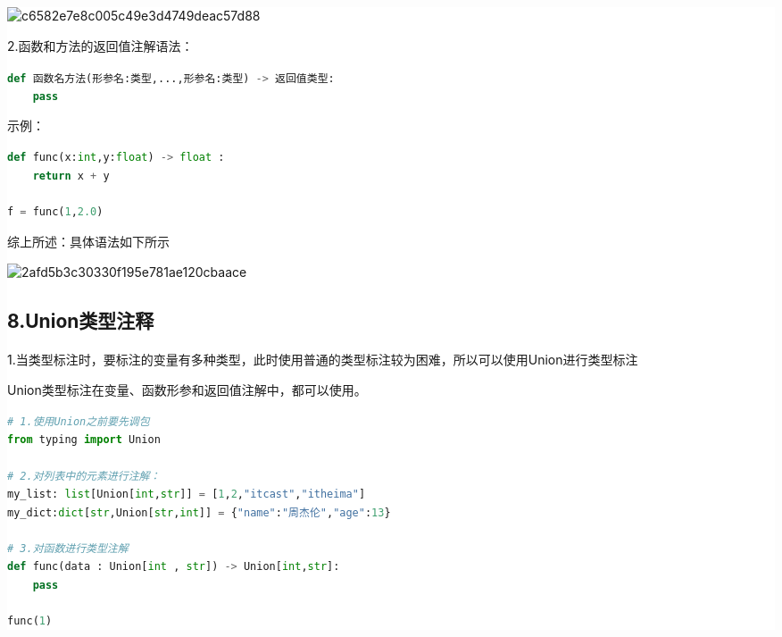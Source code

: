 


![c6582e7e8c005c49e3d4749deac57d88](https://typora-picture-wang.oss-cn-shanghai.aliyuncs.com/c6582e7e8c005c49e3d4749deac57d88.png)





2.函数和方法的返回值注解语法：

```python
def 函数名方法(形参名:类型,...,形参名:类型) -> 返回值类型:
	pass
```

示例：

```python
def func(x:int,y:float) -> float :
    return x + y

f = func(1,2.0)
```



综上所述：具体语法如下所示

![2afd5b3c30330f195e781ae120cbaace](https://typora-picture-wang.oss-cn-shanghai.aliyuncs.com/2afd5b3c30330f195e781ae120cbaace.png)



## 8.Union类型注释

1.当类型标注时，要标注的变量有多种类型，此时使用普通的类型标注较为困难，所以可以使用Union进行类型标注

Union类型标注在变量、函数形参和返回值注解中，都可以使用。

```python
# 1.使用Union之前要先调包
from typing import Union

# 2.对列表中的元素进行注解：
my_list: list[Union[int,str]] = [1,2,"itcast","itheima"]
my_dict:dict[str,Union[str,int]] = {"name":"周杰伦","age":13}

# 3.对函数进行类型注解
def func(data : Union[int , str]) -> Union[int,str]:
    pass

func(1)
```



